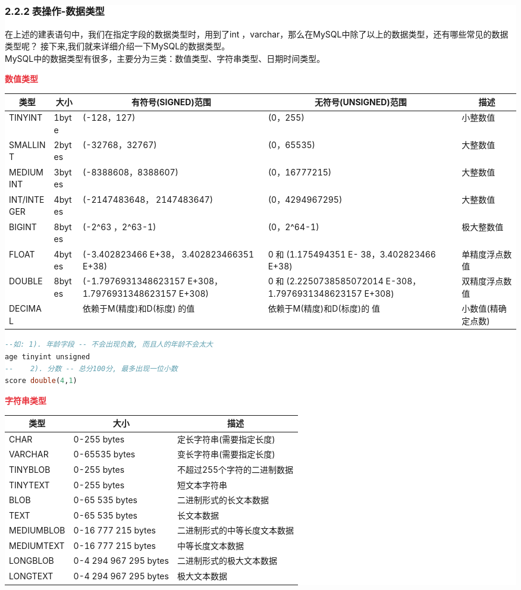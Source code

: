 

### 2.2.2 表操作-数据类型
在上述的建表语句中，我们在指定字段的数据类型时，用到了int ，varchar，那么在MySQL中除了以上的数据类型，还有哪些常见的数据类型呢？ 接下来,我们就来详细介绍一下MySQL的数据类型。  
MySQL中的数据类型有很多，主要分为三类：数值类型、字符串类型、日期时间类型。

**<font style="color:#E8323C;">数值类型</font>**

| 类型 | 大小 | 有符号(SIGNED)范围 | 无符号(UNSIGNED)范围 | 描述 |
| --- | --- | --- | --- | --- |
| TINYINT | 1byte | (-128，127) | (0，255) | 小整数值 |
| SMALLINT | 2bytes | (-32768，32767) | (0，65535) | 大整数值 |
| MEDIUMINT | 3bytes | (-8388608，8388607) | (0，16777215) | 大整数值 |
| INT/INTEGER | 4bytes | (-2147483648， 2147483647) | (0，4294967295) | 大整数值 |
| BIGINT | 8bytes | (-2^63 ，2^63-1) | (0，2^64-1) | 极大整数值 |
| FLOAT | 4bytes | (-3.402823466 E+38， 3.402823466351 E+38) | 0 和 (1.175494351 E- 38，3.402823466 E+38) | 单精度浮点数值 |
| DOUBLE | 8bytes | (-1.7976931348623157 E+308， 1.7976931348623157 E+308) | 0 和 (2.2250738585072014 E-308， 1.7976931348623157 E+308) | 双精度浮点数值 |
| DECIMAL |  | 依赖于M(精度)和D(标度) 的值 | 依赖于M(精度)和D(标度)的 值 | 小数值(精确定点数) |


```sql
--如: 1). 年龄字段 -- 不会出现负数, 而且人的年龄不会太大 
age tinyint unsigned
--    2). 分数 -- 总分100分, 最多出现一位小数 
score double(4,1)
```



**<font style="color:#E8323C;">字符串类型</font>**

| 类型 | 大小 | 描述 |
| --- | --- | --- |
| CHAR | 0-255 bytes | 定长字符串(需要指定长度) |
| VARCHAR | 0-65535 bytes | 变长字符串(需要指定长度) |
| TINYBLOB | 0-255 bytes | 不超过255个字符的二进制数据 |
| TINYTEXT | 0-255 bytes | 短文本字符串 |
| BLOB | 0-65 535 bytes | 二进制形式的长文本数据 |
| TEXT | 0-65 535 bytes | 长文本数据 |
| MEDIUMBLOB | 0-16 777 215 bytes | 二进制形式的中等长度文本数据 |
| MEDIUMTEXT | 0-16 777 215 bytes | 中等长度文本数据 |
| LONGBLOB | 0-4 294 967 295 bytes | 二进制形式的极大文本数据 |
| LONGTEXT | 0-4 294 967 295 bytes | 极大文本数据 |

